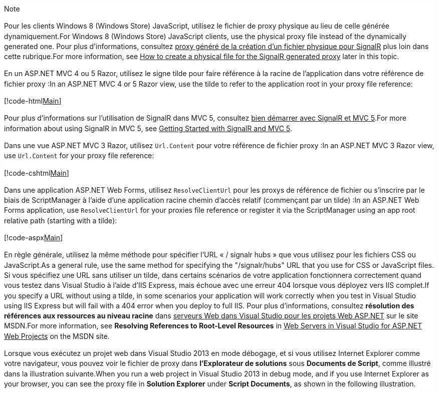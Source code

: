 > [!NOTE]
> <span data-ttu-id="a6f54-169">Pour les clients Windows 8 (Windows Store) JavaScript, utilisez le fichier de proxy physique au lieu de celle générée dynamiquement.</span><span class="sxs-lookup"><span data-stu-id="a6f54-169">For Windows 8 (Windows Store) JavaScript clients, use the physical proxy file instead of the dynamically generated one.</span></span> <span data-ttu-id="a6f54-170">Pour plus d’informations, consultez [proxy généré de la création d’un fichier physique pour SignalR](#manualproxy) plus loin dans cette rubrique.</span><span class="sxs-lookup"><span data-stu-id="a6f54-170">For more information, see [How to create a physical file for the SignalR generated proxy](#manualproxy) later in this topic.</span></span>


<span data-ttu-id="a6f54-171">En un ASP.NET MVC 4 ou 5 Razor, utilisez le signe tilde pour faire référence à la racine de l’application dans votre référence de fichier proxy :</span><span class="sxs-lookup"><span data-stu-id="a6f54-171">In an ASP.NET MVC 4 or 5 Razor view, use the tilde to refer to the application root in your proxy file reference:</span></span>

[!code-html[Main](hubs-api-guide-javascript-client/samples/sample5.html)]

<span data-ttu-id="a6f54-172">Pour plus d’informations sur l’utilisation de SignalR dans MVC 5, consultez [bien démarrer avec SignalR et MVC 5](../getting-started/tutorial-getting-started-with-signalr-and-mvc.md).</span><span class="sxs-lookup"><span data-stu-id="a6f54-172">For more information about using SignalR in MVC 5, see [Getting Started with SignalR and MVC 5](../getting-started/tutorial-getting-started-with-signalr-and-mvc.md).</span></span>

<span data-ttu-id="a6f54-173">Dans une vue ASP.NET MVC 3 Razor, utilisez `Url.Content` pour votre référence de fichier proxy :</span><span class="sxs-lookup"><span data-stu-id="a6f54-173">In an ASP.NET MVC 3 Razor view, use `Url.Content` for your proxy file reference:</span></span>

[!code-cshtml[Main](hubs-api-guide-javascript-client/samples/sample6.cshtml)]

<span data-ttu-id="a6f54-174">Dans une application ASP.NET Web Forms, utilisez `ResolveClientUrl` pour les proxys de référence de fichier ou s’inscrire par le biais de ScriptManager à l’aide d’une application racine chemin d’accès relatif (commençant par un tilde) :</span><span class="sxs-lookup"><span data-stu-id="a6f54-174">In an ASP.NET Web Forms application, use `ResolveClientUrl` for your proxies file reference or register it via the ScriptManager using an app root relative path (starting with a tilde):</span></span>

[!code-aspx[Main](hubs-api-guide-javascript-client/samples/sample7.aspx)]

<span data-ttu-id="a6f54-175">En règle générale, utilisez la même méthode pour spécifier l’URL « / signalr hubs » que vous utilisez pour les fichiers CSS ou JavaScript.</span><span class="sxs-lookup"><span data-stu-id="a6f54-175">As a general rule, use the same method for specifying the "/signalr/hubs" URL that you use for CSS or JavaScript files.</span></span> <span data-ttu-id="a6f54-176">Si vous spécifiez une URL sans utiliser un tilde, dans certains scénarios de votre application fonctionnera correctement quand vous testez dans Visual Studio à l’aide d’IIS Express, mais échoue avec une erreur 404 lorsque vous déployez vers IIS complet.</span><span class="sxs-lookup"><span data-stu-id="a6f54-176">If you specify a URL without using a tilde, in some scenarios your application will work correctly when you test in Visual Studio using IIS Express but will fail with a 404 error when you deploy to full IIS.</span></span> <span data-ttu-id="a6f54-177">Pour plus d’informations, consultez **résolution des références aux ressources au niveau racine** dans [serveurs Web dans Visual Studio pour les projets Web ASP.NET](https://msdn.microsoft.com/library/58wxa9w5.aspx) sur le site MSDN.</span><span class="sxs-lookup"><span data-stu-id="a6f54-177">For more information, see **Resolving References to Root-Level Resources** in [Web Servers in Visual Studio for ASP.NET Web Projects](https://msdn.microsoft.com/library/58wxa9w5.aspx) on the MSDN site.</span></span>

<span data-ttu-id="a6f54-178">Lorsque vous exécutez un projet web dans Visual Studio 2013 en mode débogage, et si vous utilisez Internet Explorer comme votre navigateur, vous pouvez voir le fichier de proxy dans **l’Explorateur de solutions** sous **Documents de Script**, comme illustré dans la illustration suivante.</span><span class="sxs-lookup"><span data-stu-id="a6f54-178">When you run a web project in Visual Studio 2013 in debug mode, and if you use Internet Explorer as your browser, you can see the proxy file in **Solution Explorer** under **Script Documents**, as shown in the following illustration.</span></span>
